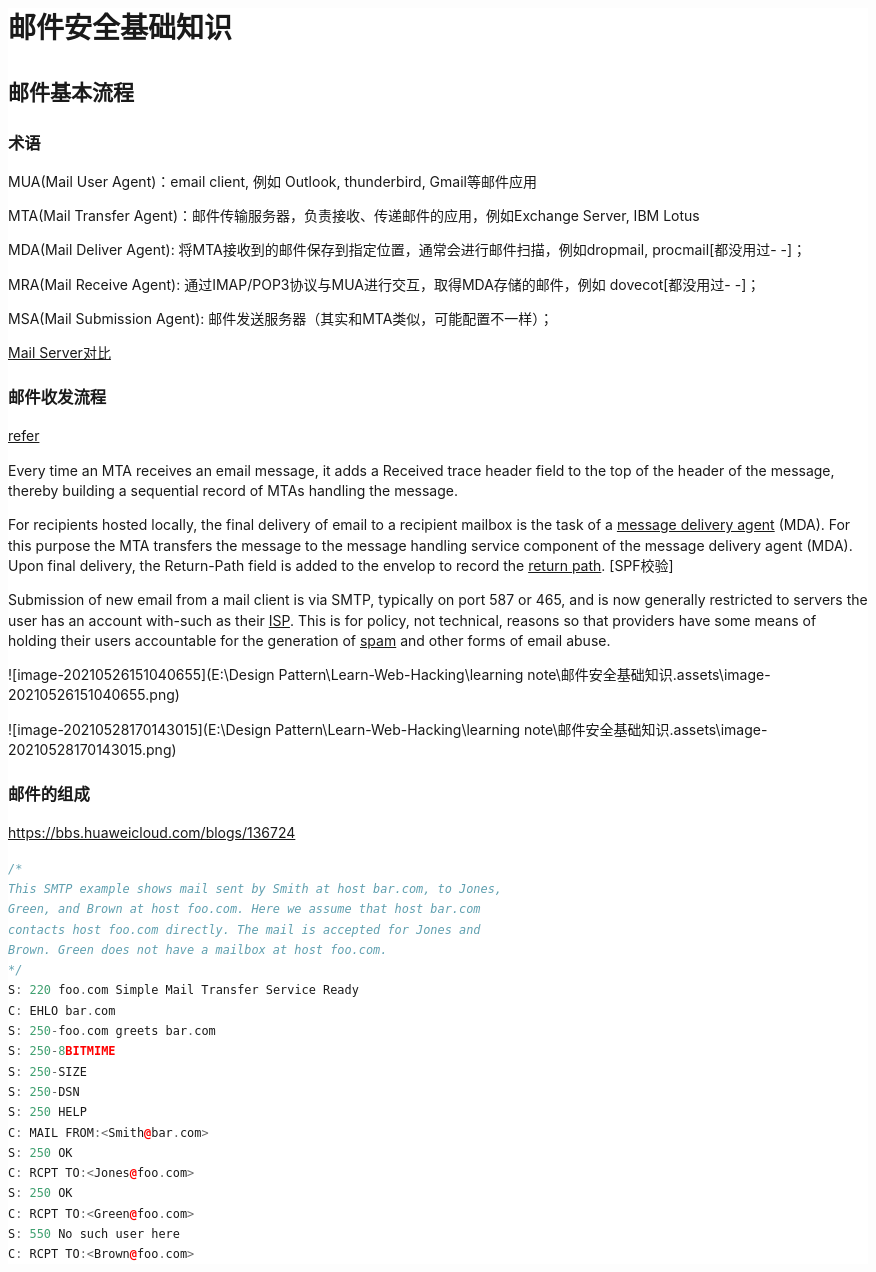 # 邮件安全基础知识

## 邮件基本流程

### 术语

MUA(Mail User Agent)：email client, 例如 Outlook, thunderbird, Gmail等邮件应用

MTA(Mail Transfer Agent)：邮件传输服务器，负责接收、传递邮件的应用，例如Exchange Server, IBM Lotus 

MDA(Mail Deliver Agent): 将MTA接收到的邮件保存到指定位置，通常会进行邮件扫描，例如dropmail, procmail[都没用过- -]；

MRA(Mail Receive Agent): 通过IMAP/POP3协议与MUA进行交互，取得MDA存储的邮件，例如 dovecot[都没用过- -]；

MSA(Mail Submission Agent): 邮件发送服务器（其实和MTA类似，可能配置不一样）；

[Mail Server对比](https://en.wikipedia.org/wiki/Comparison_of_mail_servers)

### 邮件收发流程

[refer](https://en.wikipedia.org/wiki/Message_transfer_agent)

Every time an MTA receives an email message, it adds a Received trace header field to the top of the header of the message, thereby building a sequential record of MTAs handling the message. 

For recipients hosted locally, the final delivery of email to a recipient mailbox is the task of a [message delivery agent](https://en.wikipedia.org/wiki/Message_delivery_agent) (MDA). For this purpose the MTA transfers the message to the message handling service component of the message delivery agent (MDA). Upon final delivery, the Return-Path field is added to the envelop to record the [return path](https://en.wikipedia.org/wiki/Return_path). [SPF校验]

Submission of new email from a mail client is via SMTP, typically on port 587 or 465, and is now generally restricted to servers the user has an account with-such as their [ISP](https://en.wikipedia.org/wiki/ISP). This is for policy, not technical, reasons so that providers have some means of holding their users accountable for the generation of [spam](https://en.wikipedia.org/wiki/Spam_(electronic)) and other forms of email abuse. 

![image-20210526151040655](E:\Design Pattern\Learn-Web-Hacking\learning note\邮件安全基础知识.assets\image-20210526151040655.png)

![image-20210528170143015](E:\Design Pattern\Learn-Web-Hacking\learning note\邮件安全基础知识.assets\image-20210528170143015.png)

### 邮件的组成

https://bbs.huaweicloud.com/blogs/136724

```C++
/*
This SMTP example shows mail sent by Smith at host bar.com, to Jones,
Green, and Brown at host foo.com. Here we assume that host bar.com
contacts host foo.com directly. The mail is accepted for Jones and
Brown. Green does not have a mailbox at host foo.com. 
*/
S: 220 foo.com Simple Mail Transfer Service Ready
C: EHLO bar.com
S: 250-foo.com greets bar.com
S: 250-8BITMIME
S: 250-SIZE
S: 250-DSN
S: 250 HELP
C: MAIL FROM:<Smith@bar.com>
S: 250 OK
C: RCPT TO:<Jones@foo.com>
S: 250 OK
C: RCPT TO:<Green@foo.com>
S: 550 No such user here
C: RCPT TO:<Brown@foo.com>
```